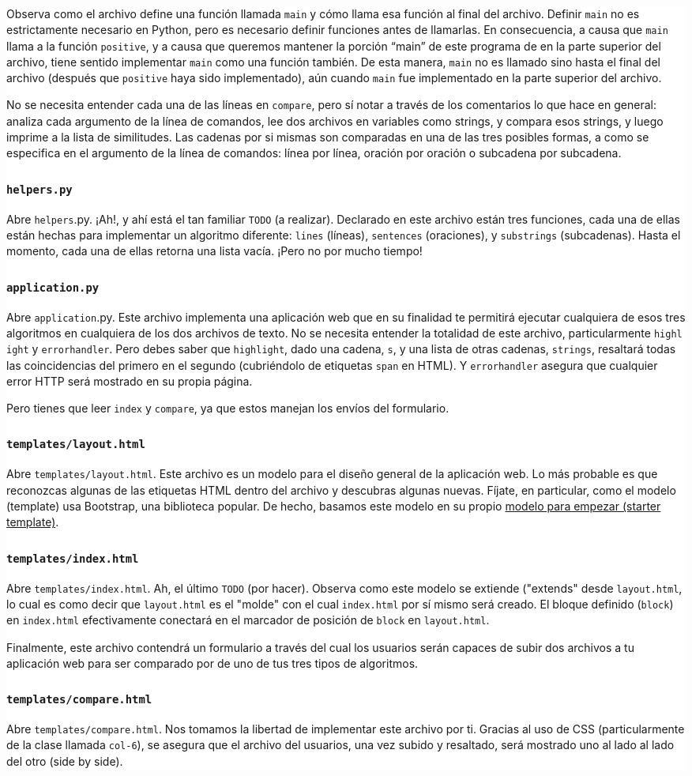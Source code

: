 Observa como el archivo define una función llamada  `main`  y cómo llama esa función al final del archivo. Definir  `main`  no es estrictamente necesario en Python, pero es necesario definir funciones antes de llamarlas. En consecuencia, a causa que  `main`  llama a la función  `positive`, y a causa que queremos mantener la porción “main” de este programa de en la parte superior del archivo, tiene sentido implementar  `main`  como una función también. De esta manera,  `main`  no es llamado sino hasta el final del archivo (después que  `positive`  haya sido implementado), aún cuando  `main`  fue implementado en la parte superior del archivo.

No se necesita entender cada una de las líneas en  `compare`, pero sí notar a través de los comentarios lo que hace en general: analiza cada argumento de la línea de comandos, lee dos archivos en variables como strings, y compara esos strings, y luego imprime a la lista de similitudes. Las cadenas por si mismas son comparadas en una de las tres posibles formas, a como se especifica en el argumento de la línea de comandos: línea por línea, oración por oración o subcadena por subcadena.

### `helpers.py`

Abre  `helpers`.py. ¡Ah!, y ahí está el tan familiar  `TODO`  (a realizar). Declarado en este archivo están tres funciones, cada una de ellas están hechas para implementar un algoritmo diferente:  `lines`  (líneas),  `sentences`  (oraciones), y  `substrings`  (subcadenas). Hasta el momento, cada una de ellas retorna una lista vacía. ¡Pero no por mucho tiempo!

### `application.py`

Abre  `application`.py. Este archivo implementa una aplicación web que en su finalidad te permitirá ejecutar cualquiera de esos tres algoritmos en cualquiera de los dos archivos de texto. No se necesita entender la totalidad de este archivo, particularmente  `highlight`  y  `errorhandler`. Pero debes saber que  `highlight`, dado una cadena,  `s`, y una lista de otras cadenas,  `strings`, resaltará todas las coincidencias del primero en el segundo (cubriéndolo de etiquetas  `span`  en HTML). Y  `errorhandler`  asegura que cualquier error HTTP será mostrado en su propia página.

Pero tienes que leer  `index`  y  `compare`, ya que estos manejan los envíos del formulario.

### `templates/layout.html`

Abre  `templates/layout.html`. Este archivo es un modelo para el diseño general de la aplicación web. Lo más probable es que reconozcas algunas de las etiquetas HTML dentro del archivo y descubras algunas nuevas. Fíjate, en particular, como el modelo (template) usa Bootstrap, una biblioteca popular. De hecho, basamos este modelo en su propio  [modelo para empezar (starter template)](http://getbootstrap.com/docs/4.0/getting-started/introduction/).

### `templates/index.html`

Abre  `templates/index.html`. Ah, el último  `TODO`  (por hacer). Observa como este modelo se extiende ("extends" desde  `layout.html`, lo cual es como decir que  `layout.html`  es el "molde" con el cual  `index.html`  por sí mismo será creado. El bloque definido (`block`) en  `index.html`  efectivamente conectará en el marcador de posición de  `block`  en  `layout.html`.

Finalmente, este archivo contendrá un formulario a través del cual los usuarios serán capaces de subir dos archivos a tu aplicación web para ser comparado por de uno de tus tres tipos de algoritmos.

### `templates/compare.html`

Abre  `templates/compare.html`. Nos tomamos la libertad de implementar este archivo por ti. Gracias al uso de CSS (particularmente de la clase llamada  `col-6`), se asegura que el archivo del usuarios, una vez subido y resaltado, será mostrado uno al lado al lado del otro (side by side).
